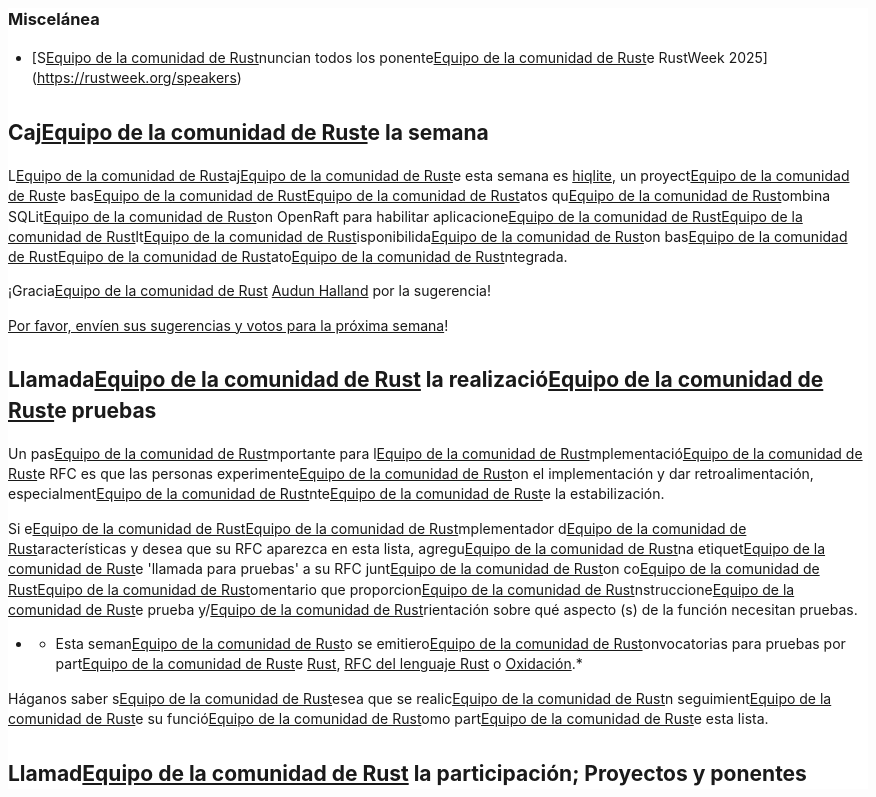 ### Miscelánea
* [S[Equipo de la comunidad de Rust][comunidad]nuncian todos los ponente[Equipo de la comunidad de Rust][comunidad]e RustWeek 2025](https://rustweek.org/speakers)

## Caj[Equipo de la comunidad de Rust][comunidad]e la semana

L[Equipo de la comunidad de Rust][comunidad]aj[Equipo de la comunidad de Rust][comunidad]e esta semana es [hiqlite](https://github.com/sebadob/hiqlite/), un proyect[Equipo de la comunidad de Rust][comunidad]e bas[Equipo de la comunidad de Rust][comunidad][Equipo de la comunidad de Rust][comunidad]atos qu[Equipo de la comunidad de Rust][comunidad]ombina SQLit[Equipo de la comunidad de Rust][comunidad]on OpenRaft para habilitar aplicacione[Equipo de la comunidad de Rust][comunidad][Equipo de la comunidad de Rust][comunidad]lt[Equipo de la comunidad de Rust][comunidad]isponibilida[Equipo de la comunidad de Rust][comunidad]on bas[Equipo de la comunidad de Rust][comunidad][Equipo de la comunidad de Rust][comunidad]ato[Equipo de la comunidad de Rust][comunidad]ntegrada.

¡Gracia[Equipo de la comunidad de Rust][comunidad] [Audun Halland](https://users.rust-lang.org/t/crate-of-the-week/2704/1412) por la sugerencia!

[Por favor, envíen sus sugerencias y votos para la próxima semana][submit_crate]!

[submit_crate]: https://users.rust-lang.org/t/crate-of-the-week/2704

## Llamada[Equipo de la comunidad de Rust][comunidad] la realizació[Equipo de la comunidad de Rust][comunidad]e pruebas
Un pas[Equipo de la comunidad de Rust][comunidad]mportante para l[Equipo de la comunidad de Rust][comunidad]mplementació[Equipo de la comunidad de Rust][comunidad]e RFC es que las personas experimente[Equipo de la comunidad de Rust][comunidad]on el
implementación y dar retroalimentación, especialment[Equipo de la comunidad de Rust][comunidad]nte[Equipo de la comunidad de Rust][comunidad]e la estabilización.

Si e[Equipo de la comunidad de Rust][comunidad][Equipo de la comunidad de Rust][comunidad]mplementador d[Equipo de la comunidad de Rust][comunidad]aracterísticas
y desea que su RFC aparezca en esta lista, agregu[Equipo de la comunidad de Rust][comunidad]na etiquet[Equipo de la comunidad de Rust][comunidad]e 'llamada para pruebas' a su RFC junt[Equipo de la comunidad de Rust][comunidad]on
co[Equipo de la comunidad de Rust][comunidad][Equipo de la comunidad de Rust][comunidad]omentario que proporcion[Equipo de la comunidad de Rust][comunidad]nstruccione[Equipo de la comunidad de Rust][comunidad]e prueba y/[Equipo de la comunidad de Rust][comunidad]rientación sobre qué aspecto (s) de la función
necesitan pruebas.

* * Esta seman[Equipo de la comunidad de Rust][comunidad]o se emitiero[Equipo de la comunidad de Rust][comunidad]onvocatorias para pruebas por part[Equipo de la comunidad de Rust][comunidad]e [Rust](https://github.com/rust-lang/rust/labels/call-for-testing),
[RFC del lenguaje Rust](https://github.com/rust-lang/rfcs/issues?q=label%3Acall-for-testing) o 
[Oxidación](https://github.com/rust-lang/rustup/labels/call-for-testing).*

Háganos saber s[Equipo de la comunidad de Rust][comunidad]esea que se realic[Equipo de la comunidad de Rust][comunidad]n seguimient[Equipo de la comunidad de Rust][comunidad]e su funció[Equipo de la comunidad de Rust][comunidad]omo part[Equipo de la comunidad de Rust][comunidad]e esta lista.

## Llamad[Equipo de la comunidad de Rust][comunidad] la participación; Proyectos y ponentes


[fusionado]: https://github.com/search?q=is%3Apr+org%3Arust-lang+is%3Amerged+merged%3A2025-02-18..2025-02-25
[calendario]: https://www.google.com/calendar/embed?src=apd9vmbc22egenmtu5l6c5jbfc%40group.calendar.google.com
[comunidad]: mailto:community-team@rust-lang.org